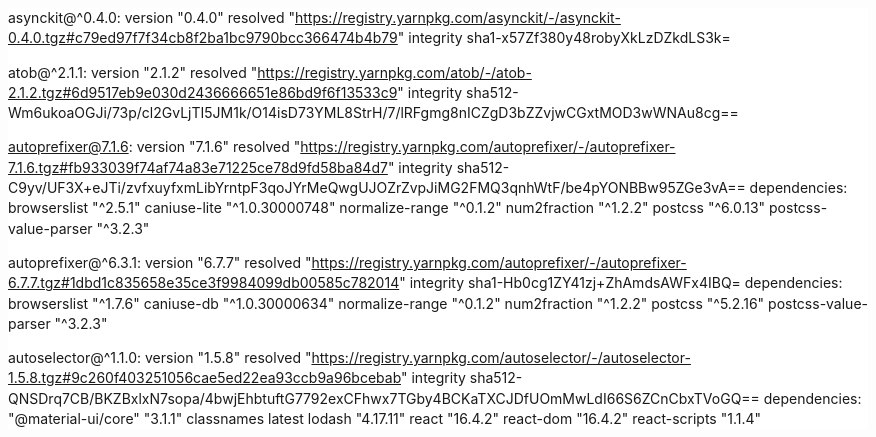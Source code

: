 asynckit@^0.4.0:
  version "0.4.0"
  resolved "https://registry.yarnpkg.com/asynckit/-/asynckit-0.4.0.tgz#c79ed97f7f34cb8f2ba1bc9790bcc366474b4b79"
  integrity sha1-x57Zf380y48robyXkLzDZkdLS3k=

atob@^2.1.1:
  version "2.1.2"
  resolved "https://registry.yarnpkg.com/atob/-/atob-2.1.2.tgz#6d9517eb9e030d2436666651e86bd9f6f13533c9"
  integrity sha512-Wm6ukoaOGJi/73p/cl2GvLjTI5JM1k/O14isD73YML8StrH/7/lRFgmg8nICZgD3bZZvjwCGxtMOD3wWNAu8cg==

autoprefixer@7.1.6:
  version "7.1.6"
  resolved "https://registry.yarnpkg.com/autoprefixer/-/autoprefixer-7.1.6.tgz#fb933039f74af74a83e71225ce78d9fd58ba84d7"
  integrity sha512-C9yv/UF3X+eJTi/zvfxuyfxmLibYrntpF3qoJYrMeQwgUJOZrZvpJiMG2FMQ3qnhWtF/be4pYONBBw95ZGe3vA==
  dependencies:
    browserslist "^2.5.1"
    caniuse-lite "^1.0.30000748"
    normalize-range "^0.1.2"
    num2fraction "^1.2.2"
    postcss "^6.0.13"
    postcss-value-parser "^3.2.3"

autoprefixer@^6.3.1:
  version "6.7.7"
  resolved "https://registry.yarnpkg.com/autoprefixer/-/autoprefixer-6.7.7.tgz#1dbd1c835658e35ce3f9984099db00585c782014"
  integrity sha1-Hb0cg1ZY41zj+ZhAmdsAWFx4IBQ=
  dependencies:
    browserslist "^1.7.6"
    caniuse-db "^1.0.30000634"
    normalize-range "^0.1.2"
    num2fraction "^1.2.2"
    postcss "^5.2.16"
    postcss-value-parser "^3.2.3"

autoselector@^1.1.0:
  version "1.5.8"
  resolved "https://registry.yarnpkg.com/autoselector/-/autoselector-1.5.8.tgz#9c260f403251056cae5ed22ea93ccb9a96bcebab"
  integrity sha512-QNSDrq7CB/BKZBxlxN7sopa/4bwjEhbtuftG7792exCFhwx7TGby4BCKaTXCJDfUOmMwLdI66S6ZCnCbxTVoGQ==
  dependencies:
    "@material-ui/core" "3.1.1"
    classnames latest
    lodash "4.17.11"
    react "16.4.2"
    react-dom "16.4.2"
    react-scripts "1.1.4"
